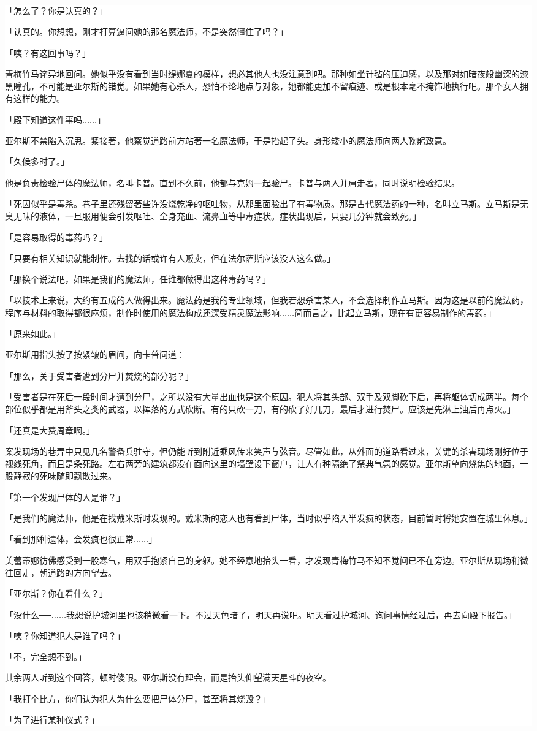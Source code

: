 「怎么了？你是认真的？」

「认真的。你想想，刚才打算逼问她的那名魔法师，不是突然僵住了吗？」

「咦？有这回事吗？」

青梅竹马诧异地回问。她似乎没有看到当时缇娜夏的模样，想必其他人也没注意到吧。那种如坐针毡的压迫感，以及那对如暗夜般幽深的漆黑瞳孔，不可能是亚尔斯的错觉。如果她有心杀人，恐怕不论地点与对象，她都能更加不留痕迹、或是根本毫不掩饰地执行吧。那个女人拥有这样的能力。

「殿下知道这件事吗……」

亚尔斯不禁陷入沉思。紧接著，他察觉道路前方站著一名魔法师，于是抬起了头。身形矮小的魔法师向两人鞠躬致意。

「久候多时了。」

他是负责检验尸体的魔法师，名叫卡普。直到不久前，他都与克姆一起验尸。卡普与两人并肩走著，同时说明检验结果。

「死因似乎是毒杀。巷子里还残留著些许没烧乾净的呕吐物，从那里面验出了有毒物质。那是古代魔法药的一种，名叫立马斯。立马斯是无臭无味的液体，一旦服用便会引发呕吐、全身充血、流鼻血等中毒症状。症状出现后，只要几分钟就会致死。」

「是容易取得的毒药吗？」

「只要有相关知识就能制作。去找的话或许有人贩卖，但在法尔萨斯应该没人这么做。」

「那换个说法吧，如果是我们的魔法师，任谁都做得出这种毒药吗？」

「以技术上来说，大约有五成的人做得出来。魔法药是我的专业领域，但我若想杀害某人，不会选择制作立马斯。因为这是以前的魔法药，程序与材料的取得都很麻烦，制作时使用的魔法构成还深受精灵魔法影响……简而言之，比起立马斯，现在有更容易制作的毒药。」

「原来如此。」

亚尔斯用指头按了按紧皱的眉间，向卡普问道：

「那么，关于受害者遭到分尸并焚烧的部分呢？」

「受害者是在死后一段时间才遭到分尸，之所以没有大量出血也是这个原因。犯人将其头部、双手及双脚砍下后，再将躯体切成两半。每个部位似乎都是用斧头之类的武器，以挥落的方式砍断。有的只砍一刀，有的砍了好几刀，最后才进行焚尸。应该是先淋上油后再点火。」

「还真是大费周章啊。」

案发现场的巷弄中只见几名警备兵驻守，但仍能听到附近乘风传来笑声与弦音。尽管如此，从外面的道路看过来，关键的杀害现场刚好位于视线死角，而且是条死路。左右两旁的建筑都没在面向这里的墙壁设下窗户，让人有种隔绝了祭典气氛的感觉。亚尔斯望向烧焦的地面，一股静寂的死味随即飘散过来。

「第一个发现尸体的人是谁？」

「是我们的魔法师，他是在找戴米斯时发现的。戴米斯的恋人也有看到尸体，当时似乎陷入半发疯的状态，目前暂时将她安置在城里休息。」

「看到那种遗体，会发疯也很正常……」

美蕾蒂娜彷佛感受到一股寒气，用双手抱紧自己的身躯。她不经意地抬头一看，才发现青梅竹马不知不觉间已不在旁边。亚尔斯从现场稍微往回走，朝道路的方向望去。

「亚尔斯？你在看什么？」

「没什么──……我想说护城河里也该稍微看一下。不过天色暗了，明天再说吧。明天看过护城河、询问事情经过后，再去向殿下报告。」

「咦？你知道犯人是谁了吗？」

「不，完全想不到。」

其余两人听到这个回答，顿时傻眼。亚尔斯没有理会，而是抬头仰望满天星斗的夜空。

「我打个比方，你们认为犯人为什么要把尸体分尸，甚至将其烧毁？」

「为了进行某种仪式？」

